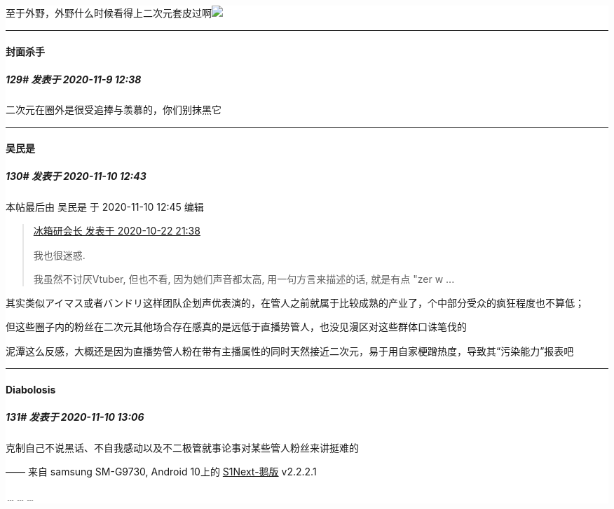 至于外野，外野什么时候看得上二次元套皮过啊<img src="https://static.saraba1st.com/image/smiley/face2017/125.png" referrerpolicy="no-referrer">







*****

####  封面杀手  
##### 129#       发表于 2020-11-9 12:38




二次元在圈外是很受追捧与羡慕的，你们别抹黑它







*****

####  吴民是  
##### 130#       发表于 2020-11-10 12:43



 本帖最后由 吴民是 于 2020-11-10 12:45 编辑 
<blockquote><a href="httphttps://bbs.saraba1st.com/2b/forum.php?mod=redirect&amp;goto=findpost&amp;pid=49132757&amp;ptid=1966510" target="_blank">冰箱研会长 发表于 2020-10-22 21:38</a>

我也很迷惑.


我虽然不讨厌Vtuber, 但也不看, 因为她们声音都太高, 用一句方言来描述的话, 就是有点 "zer w ...</blockquote>
其实类似アイマス或者バンドリ这样团队企划声优表演的，在管人之前就属于比较成熟的产业了，个中部分受众的疯狂程度也不算低；

但这些圈子内的粉丝在二次元其他场合存在感真的是远低于直播势管人，也没见漫区对这些群体口诛笔伐的


泥潭这么反感，大概还是因为直播势管人粉在带有主播属性的同时天然接近二次元，易于用自家梗蹭热度，导致其“污染能力”报表吧







*****

####  Diabolosis  
##### 131#       发表于 2020-11-10 13:06




克制自己不说黑话、不自我感动以及不二极管就事论事对某些管人粉丝来讲挺难的

—— 来自 samsung SM-G9730, Android 10上的 [S1Next-鹅版](https://github.com/ykrank/S1-Next/releases) v2.2.2.1



﹍﹍﹍
